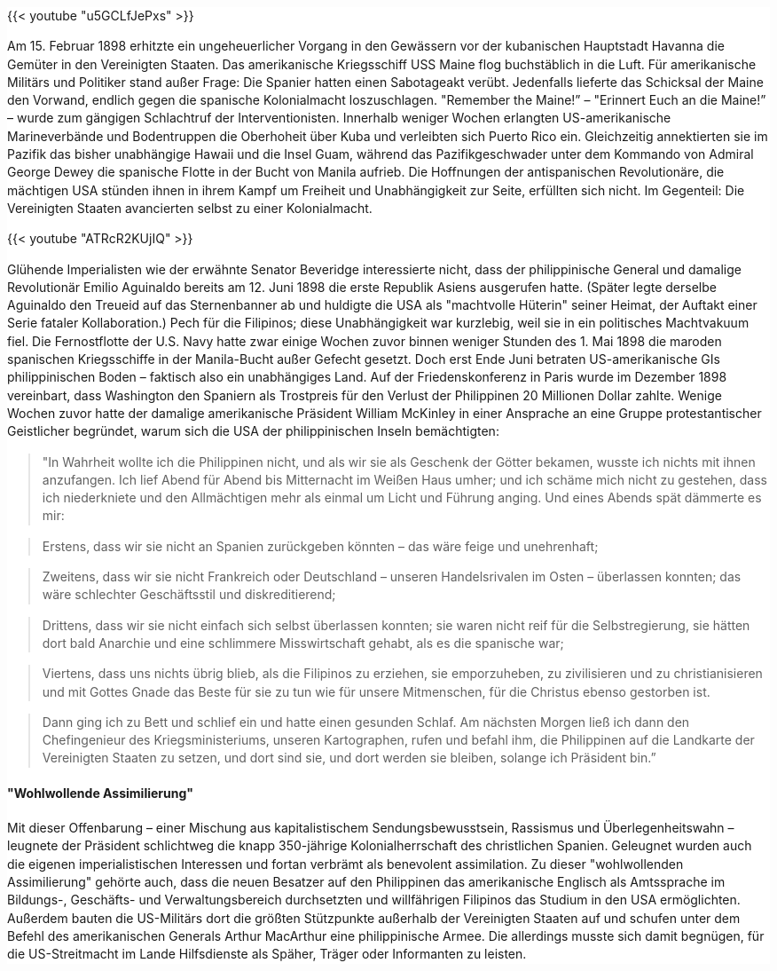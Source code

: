 {{< youtube "u5GCLfJePxs" >}}

Am 15. Februar 1898 erhitzte ein ungeheuerlicher Vorgang in den Gewässern vor der kubanischen Hauptstadt Havanna die Gemüter in den Vereinigten Staaten. Das amerikanische Kriegsschiff USS Maine flog buchstäblich in die Luft. Für amerikanische Militärs und Politiker stand außer Frage: Die Spanier hatten einen Sabotageakt verübt. Jedenfalls lieferte das Schicksal der Maine den Vorwand, endlich gegen die spanische Kolonialmacht loszuschlagen. "Remember the Maine!” – "Erinnert Euch an die Maine!” – wurde zum gängigen Schlachtruf der Interventionisten. Innerhalb weniger Wochen erlangten US-amerikanische Marineverbände und Bodentruppen die Oberhoheit über Kuba und verleibten sich Puerto Rico ein. Gleichzeitig annektierten sie im Pazifik das bisher unabhängige Hawaii und die Insel Guam, während das Pazifikgeschwader unter dem Kommando von Admiral George Dewey die spanische Flotte in der Bucht von Manila aufrieb. Die Hoffnungen der antispanischen Revolutionäre, die mächtigen USA stünden ihnen in ihrem Kampf um Freiheit und Unabhängigkeit zur Seite, erfüllten sich nicht. Im Gegenteil: Die Vereinigten Staaten avancierten selbst zu einer Kolonialmacht.

{{< youtube "ATRcR2KUjIQ" >}}

Glühende Imperialisten wie der erwähnte Senator Beveridge interessierte nicht, dass der philippinische General und damalige Revolutionär Emilio Aguinaldo bereits am 12. Juni 1898 die erste Republik Asiens ausgerufen hatte. (Später legte derselbe Aguinaldo den Treueid auf das Sternenbanner ab und huldigte die USA als "machtvolle Hüterin" seiner Heimat, der Auftakt einer Serie fataler Kollaboration.) Pech für die Filipinos; diese Unabhängigkeit war kurzlebig, weil sie in ein politisches Machtvakuum fiel. Die Fernostflotte der U.S. Navy hatte zwar einige Wochen zuvor binnen weniger Stunden des 1. Mai 1898 die maroden spanischen Kriegsschiffe in der Manila-Bucht außer Gefecht gesetzt. Doch erst Ende Juni betraten US-amerikanische GIs philippinischen Boden – faktisch also ein unabhängiges Land. Auf der Friedenskonferenz in Paris wurde im Dezember 1898 vereinbart, dass Washington den Spaniern als Trostpreis für den Verlust der Philippinen 20 Millionen Dollar zahlte. Wenige Wochen zuvor hatte der damalige amerikanische Präsident William McKinley in einer Ansprache an eine Gruppe protestantischer Geistlicher begründet, warum sich die USA der philippinischen Inseln bemächtigten:

> "In Wahrheit wollte ich die Philippinen nicht, und als wir sie als Geschenk der Götter bekamen, wusste ich nichts mit ihnen anzufangen. Ich lief Abend für Abend bis Mitternacht im Weißen Haus umher; und ich schäme mich nicht zu gestehen, dass ich niederkniete und den Allmächtigen mehr als einmal um Licht und Führung anging. Und eines Abends spät dämmerte es mir:

> Erstens, dass wir sie nicht an Spanien zurückgeben könnten – das wäre feige und unehrenhaft;

> Zweitens, dass wir sie nicht Frankreich oder Deutschland – unseren Handelsrivalen im Osten – überlassen konnten; das wäre schlechter Geschäftsstil und diskreditierend;

> Drittens, dass wir sie nicht einfach sich selbst überlassen konnten; sie waren nicht reif für die Selbstregierung, sie hätten dort bald Anarchie und eine schlimmere Misswirtschaft gehabt, als es die spanische war;

> Viertens, dass uns nichts übrig blieb, als die Filipinos zu erziehen, sie emporzuheben, zu zivilisieren und zu christianisieren und mit Gottes Gnade das Beste für sie zu tun wie für unsere Mitmenschen, für die Christus ebenso gestorben ist.

> Dann ging ich zu Bett und schlief ein und hatte einen gesunden Schlaf. Am nächsten Morgen ließ ich dann den Chefingenieur des Kriegsministeriums, unseren Kartographen, rufen und befahl ihm, die Philippinen auf die Landkarte der Vereinigten Staaten zu setzen, und dort sind sie, und dort werden sie bleiben, solange ich Präsident bin.”

#### "Wohlwollende Assimilierung"

Mit dieser Offenbarung – einer Mischung aus kapitalistischem Sendungsbewusstsein, Rassismus und Überlegenheitswahn – leugnete der Präsident schlichtweg die knapp 350-jährige Kolonialherrschaft des christlichen Spanien. Geleugnet wurden auch die eigenen imperialistischen Interessen und fortan verbrämt als benevolent assimilation. Zu dieser "wohlwollenden Assimilierung" gehörte auch, dass die neuen Besatzer auf den Philippinen das amerikanische Englisch als Amtssprache im Bildungs-, Geschäfts- und Verwaltungsbereich durchsetzten und willfährigen Filipinos das Studium in den USA ermöglichten. Außerdem bauten die US-Militärs dort die größten Stützpunkte außerhalb der Vereinigten Staaten auf und schufen unter dem Befehl des amerikanischen Generals Arthur MacArthur eine philippinische Armee. Die allerdings musste sich damit begnügen, für die US-Streitmacht im Lande Hilfsdienste als Späher, Träger oder Informanten zu leisten.
